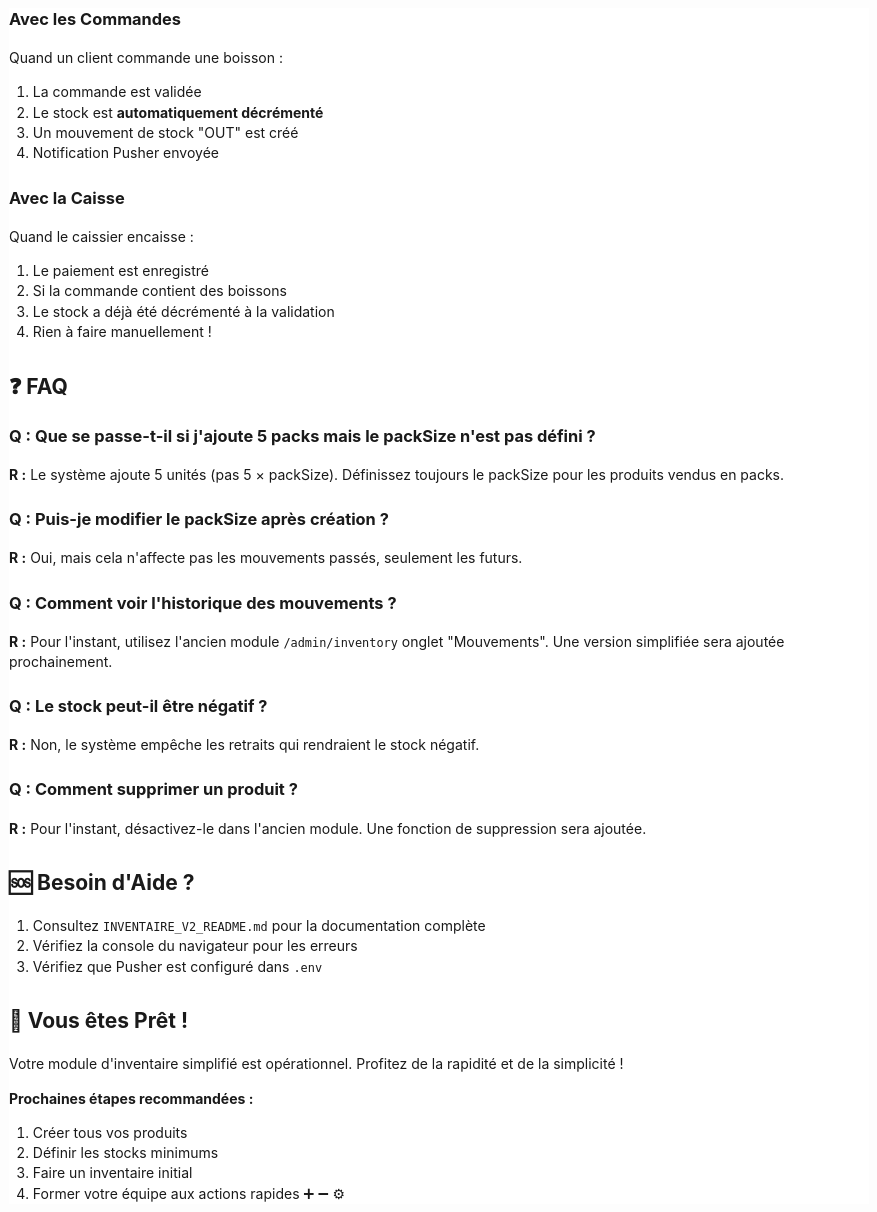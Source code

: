 ### Avec les Commandes
Quand un client commande une boisson :
1. La commande est validée
2. Le stock est **automatiquement décrémenté**
3. Un mouvement de stock "OUT" est créé
4. Notification Pusher envoyée

### Avec la Caisse
Quand le caissier encaisse :
1. Le paiement est enregistré
2. Si la commande contient des boissons
3. Le stock a déjà été décrémenté à la validation
4. Rien à faire manuellement !

## ❓ FAQ

### Q : Que se passe-t-il si j'ajoute 5 packs mais le packSize n'est pas défini ?
**R :** Le système ajoute 5 unités (pas 5 × packSize). Définissez toujours le packSize pour les produits vendus en packs.

### Q : Puis-je modifier le packSize après création ?
**R :** Oui, mais cela n'affecte pas les mouvements passés, seulement les futurs.

### Q : Comment voir l'historique des mouvements ?
**R :** Pour l'instant, utilisez l'ancien module `/admin/inventory` onglet "Mouvements". Une version simplifiée sera ajoutée prochainement.

### Q : Le stock peut-il être négatif ?
**R :** Non, le système empêche les retraits qui rendraient le stock négatif.

### Q : Comment supprimer un produit ?
**R :** Pour l'instant, désactivez-le dans l'ancien module. Une fonction de suppression sera ajoutée.

## 🆘 Besoin d'Aide ?

1. Consultez `INVENTAIRE_V2_README.md` pour la documentation complète
2. Vérifiez la console du navigateur pour les erreurs
3. Vérifiez que Pusher est configuré dans `.env`

## 🎉 Vous êtes Prêt !

Votre module d'inventaire simplifié est opérationnel. Profitez de la rapidité et de la simplicité !

**Prochaines étapes recommandées :**
1. Créer tous vos produits
2. Définir les stocks minimums
3. Faire un inventaire initial
4. Former votre équipe aux actions rapides ➕ ➖ ⚙

